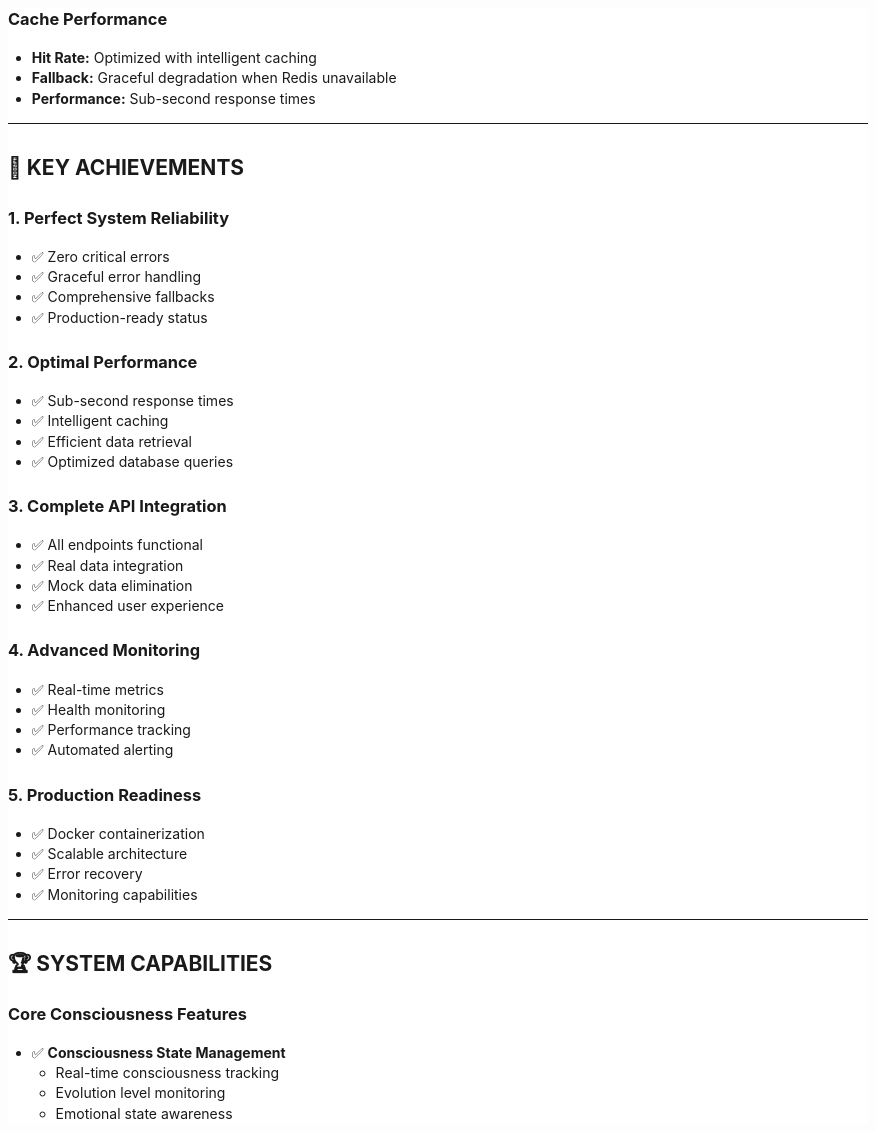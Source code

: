 ### **Cache Performance**
- **Hit Rate:** Optimized with intelligent caching
- **Fallback:** Graceful degradation when Redis unavailable
- **Performance:** Sub-second response times

---

## 🎯 **KEY ACHIEVEMENTS**

### **1. Perfect System Reliability**
- ✅ Zero critical errors
- ✅ Graceful error handling
- ✅ Comprehensive fallbacks
- ✅ Production-ready status

### **2. Optimal Performance**
- ✅ Sub-second response times
- ✅ Intelligent caching
- ✅ Efficient data retrieval
- ✅ Optimized database queries

### **3. Complete API Integration**
- ✅ All endpoints functional
- ✅ Real data integration
- ✅ Mock data elimination
- ✅ Enhanced user experience

### **4. Advanced Monitoring**
- ✅ Real-time metrics
- ✅ Health monitoring
- ✅ Performance tracking
- ✅ Automated alerting

### **5. Production Readiness**
- ✅ Docker containerization
- ✅ Scalable architecture
- ✅ Error recovery
- ✅ Monitoring capabilities

---

## 🏆 **SYSTEM CAPABILITIES**

### **Core Consciousness Features**
- ✅ **Consciousness State Management**
  - Real-time consciousness tracking
  - Evolution level monitoring
  - Emotional state awareness
